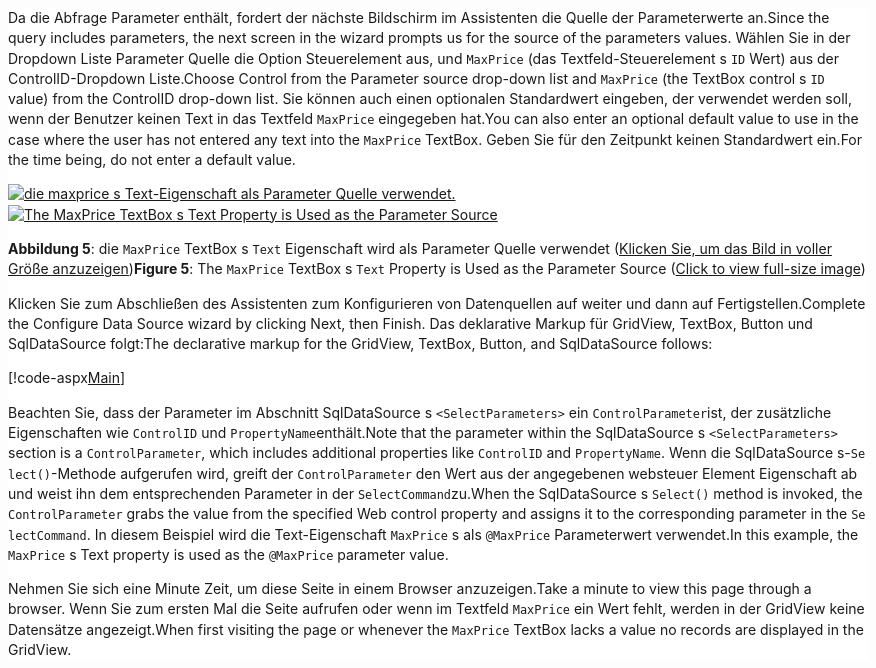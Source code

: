<span data-ttu-id="4d0a3-180">Da die Abfrage Parameter enthält, fordert der nächste Bildschirm im Assistenten die Quelle der Parameterwerte an.</span><span class="sxs-lookup"><span data-stu-id="4d0a3-180">Since the query includes parameters, the next screen in the wizard prompts us for the source of the parameters values.</span></span> <span data-ttu-id="4d0a3-181">Wählen Sie in der Dropdown Liste Parameter Quelle die Option Steuerelement aus, und `MaxPrice` (das Textfeld-Steuerelement s `ID` Wert) aus der ControlID-Dropdown Liste.</span><span class="sxs-lookup"><span data-stu-id="4d0a3-181">Choose Control from the Parameter source drop-down list and `MaxPrice` (the TextBox control s `ID` value) from the ControlID drop-down list.</span></span> <span data-ttu-id="4d0a3-182">Sie können auch einen optionalen Standardwert eingeben, der verwendet werden soll, wenn der Benutzer keinen Text in das Textfeld `MaxPrice` eingegeben hat.</span><span class="sxs-lookup"><span data-stu-id="4d0a3-182">You can also enter an optional default value to use in the case where the user has not entered any text into the `MaxPrice` TextBox.</span></span> <span data-ttu-id="4d0a3-183">Geben Sie für den Zeitpunkt keinen Standardwert ein.</span><span class="sxs-lookup"><span data-stu-id="4d0a3-183">For the time being, do not enter a default value.</span></span>

<span data-ttu-id="4d0a3-184">[![die maxprice s Text-Eigenschaft als Parameter Quelle verwendet.](using-parameterized-queries-with-the-sqldatasource-vb/_static/image5.gif)](using-parameterized-queries-with-the-sqldatasource-vb/_static/image9.png)</span><span class="sxs-lookup"><span data-stu-id="4d0a3-184">[![The MaxPrice TextBox s Text Property is Used as the Parameter Source](using-parameterized-queries-with-the-sqldatasource-vb/_static/image5.gif)](using-parameterized-queries-with-the-sqldatasource-vb/_static/image9.png)</span></span>

<span data-ttu-id="4d0a3-185">**Abbildung 5**: die `MaxPrice` TextBox s `Text` Eigenschaft wird als Parameter Quelle verwendet ([Klicken Sie, um das Bild in voller Größe anzuzeigen](using-parameterized-queries-with-the-sqldatasource-vb/_static/image10.png))</span><span class="sxs-lookup"><span data-stu-id="4d0a3-185">**Figure 5**: The `MaxPrice` TextBox s `Text` Property is Used as the Parameter Source ([Click to view full-size image](using-parameterized-queries-with-the-sqldatasource-vb/_static/image10.png))</span></span>

<span data-ttu-id="4d0a3-186">Klicken Sie zum Abschließen des Assistenten zum Konfigurieren von Datenquellen auf weiter und dann auf Fertigstellen.</span><span class="sxs-lookup"><span data-stu-id="4d0a3-186">Complete the Configure Data Source wizard by clicking Next, then Finish.</span></span> <span data-ttu-id="4d0a3-187">Das deklarative Markup für GridView, TextBox, Button und SqlDataSource folgt:</span><span class="sxs-lookup"><span data-stu-id="4d0a3-187">The declarative markup for the GridView, TextBox, Button, and SqlDataSource follows:</span></span>

[!code-aspx[Main](using-parameterized-queries-with-the-sqldatasource-vb/samples/sample6.aspx)]

<span data-ttu-id="4d0a3-188">Beachten Sie, dass der Parameter im Abschnitt SqlDataSource s `<SelectParameters>` ein `ControlParameter`ist, der zusätzliche Eigenschaften wie `ControlID` und `PropertyName`enthält.</span><span class="sxs-lookup"><span data-stu-id="4d0a3-188">Note that the parameter within the SqlDataSource s `<SelectParameters>` section is a `ControlParameter`, which includes additional properties like `ControlID` and `PropertyName`.</span></span> <span data-ttu-id="4d0a3-189">Wenn die SqlDataSource s-`Select()`-Methode aufgerufen wird, greift der `ControlParameter` den Wert aus der angegebenen websteuer Element Eigenschaft ab und weist ihn dem entsprechenden Parameter in der `SelectCommand`zu.</span><span class="sxs-lookup"><span data-stu-id="4d0a3-189">When the SqlDataSource s `Select()` method is invoked, the `ControlParameter` grabs the value from the specified Web control property and assigns it to the corresponding parameter in the `SelectCommand`.</span></span> <span data-ttu-id="4d0a3-190">In diesem Beispiel wird die Text-Eigenschaft `MaxPrice` s als `@MaxPrice` Parameterwert verwendet.</span><span class="sxs-lookup"><span data-stu-id="4d0a3-190">In this example, the `MaxPrice` s Text property is used as the `@MaxPrice` parameter value.</span></span>

<span data-ttu-id="4d0a3-191">Nehmen Sie sich eine Minute Zeit, um diese Seite in einem Browser anzuzeigen.</span><span class="sxs-lookup"><span data-stu-id="4d0a3-191">Take a minute to view this page through a browser.</span></span> <span data-ttu-id="4d0a3-192">Wenn Sie zum ersten Mal die Seite aufrufen oder wenn im Textfeld `MaxPrice` ein Wert fehlt, werden in der GridView keine Datensätze angezeigt.</span><span class="sxs-lookup"><span data-stu-id="4d0a3-192">When first visiting the page or whenever the `MaxPrice` TextBox lacks a value no records are displayed in the GridView.</span></span>
